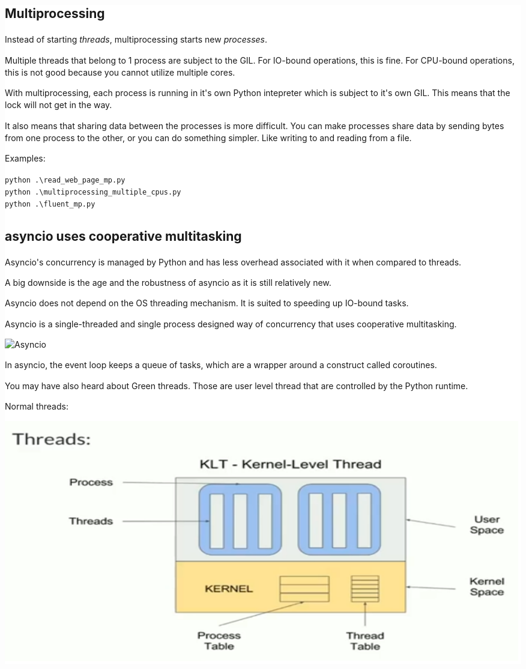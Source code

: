 
## Multiprocessing

Instead of starting _threads_, multiprocessing starts new _processes_.

Multiple threads that belong to 1 process are subject to the GIL. For IO-bound operations, this is fine. For CPU-bound operations, this is not good because you cannot utilize multiple cores.

With multiprocessing, each process is running in it's own Python intepreter which is subject to it's own GIL. This means that the lock will not get in the way.

It also means that sharing data between the processes is more difficult. You can make processes share data by sending bytes from one process to the other, or you can do something simpler. Like writing to and reading from a file.


Examples:

```
python .\read_web_page_mp.py
python .\multiprocessing_multiple_cpus.py
python .\fluent_mp.py 
```

## asyncio uses cooperative multitasking

Asyncio's concurrency is managed by Python and has less overhead associated with it when compared to threads.

A big downside is the age and the robustness of asyncio as it is still relatively new.

Asyncio does not depend on the OS threading mechanism. It is suited to speeding up IO-bound tasks.

Asyncio is a single-threaded and single process designed way of concurrency that uses cooperative multitasking.

![Asyncio](/img/event_loop.png "From https://eng.paxos.com/python-3s-killer-feature-asyncio")

In asyncio, the event loop keeps a queue of tasks, which are a wrapper around a construct called coroutines.

You may have also heard about Green threads. Those are user level thread that are controlled by the Python runtime.

Normal threads:

![Threads](/img/python_concurrency_threads.png "From europython in 2017")
